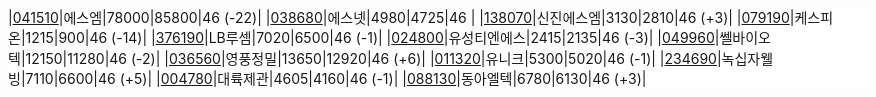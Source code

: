 |[041510](https://finance.daum.net/quotes/A041510)|에스엠|78000|85800|46 (-22)|
|[038680](https://finance.daum.net/quotes/A038680)|에스넷|4980|4725|46 |
|[138070](https://finance.daum.net/quotes/A138070)|신진에스엠|3130|2810|46 (+3)|
|[079190](https://finance.daum.net/quotes/A079190)|케스피온|1215|900|46 (-14)|
|[376190](https://finance.daum.net/quotes/A376190)|LB루셈|7020|6500|46 (-1)|
|[024800](https://finance.daum.net/quotes/A024800)|유성티엔에스|2415|2135|46 (-3)|
|[049960](https://finance.daum.net/quotes/A049960)|쎌바이오텍|12150|11280|46 (-2)|
|[036560](https://finance.daum.net/quotes/A036560)|영풍정밀|13650|12920|46 (+6)|
|[011320](https://finance.daum.net/quotes/A011320)|유니크|5300|5020|46 (-1)|
|[234690](https://finance.daum.net/quotes/A234690)|녹십자웰빙|7110|6600|46 (+5)|
|[004780](https://finance.daum.net/quotes/A004780)|대륙제관|4605|4160|46 (-1)|
|[088130](https://finance.daum.net/quotes/A088130)|동아엘텍|6780|6130|46 (+3)|
